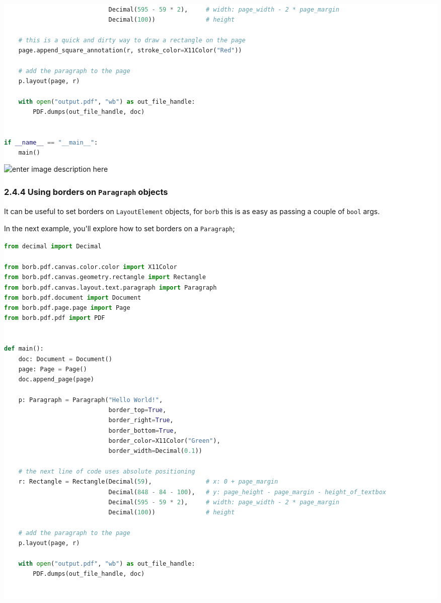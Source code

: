 ```python
                             Decimal(595 - 59 * 2),     # width: page_width - 2 * page_margin  
                             Decimal(100))              # height  
  
    # this is a quick and dirty way to draw a rectangle on the page  
    page.append_square_annotation(r, stroke_color=X11Color("Red"))  
  
    # add the paragraph to the page  
    p.layout(page, r)  
  
    with open("output.pdf", "wb") as out_file_handle:  
        PDF.dumps(out_file_handle, doc)  
  
        
if __name__ == "__main__":  
    main()
```

![enter image description here](img/borb_in_action_example_016.png)

<div style="page-break-before: always;"></div>

### 2.4.4 Using borders on `Paragraph` objects

It can be useful to set borders on `LayoutElement` objects, for `borb` this is as easy as passing a couple of `bool` args.

In the next example, you'll explore how to set borders on a `Paragraph`;

```python 
from decimal import Decimal  
  
from borb.pdf.canvas.color.color import X11Color  
from borb.pdf.canvas.geometry.rectangle import Rectangle  
from borb.pdf.canvas.layout.text.paragraph import Paragraph  
from borb.pdf.document import Document  
from borb.pdf.page.page import Page  
from borb.pdf.pdf import PDF  
  
  
def main():  
    doc: Document = Document()  
    page: Page = Page()  
    doc.append_page(page)  
  
    p: Paragraph = Paragraph("Hello World!",  
                             border_top=True,  
                             border_right=True,  
                             border_bottom=True,  
                             border_color=X11Color("Green"),  
                             border_width=Decimal(0.1))  
  
    # the next line of code uses absolute positioning  
    r: Rectangle = Rectangle(Decimal(59),               # x: 0 + page_margin  
                             Decimal(848 - 84 - 100),   # y: page_height - page_margin - height_of_textbox  
                             Decimal(595 - 59 * 2),     # width: page_width - 2 * page_margin  
                             Decimal(100))              # height  
  
    # add the paragraph to the page  
    p.layout(page, r)  
  
    with open("output.pdf", "wb") as out_file_handle:  
        PDF.dumps(out_file_handle, doc)  
  
  
```